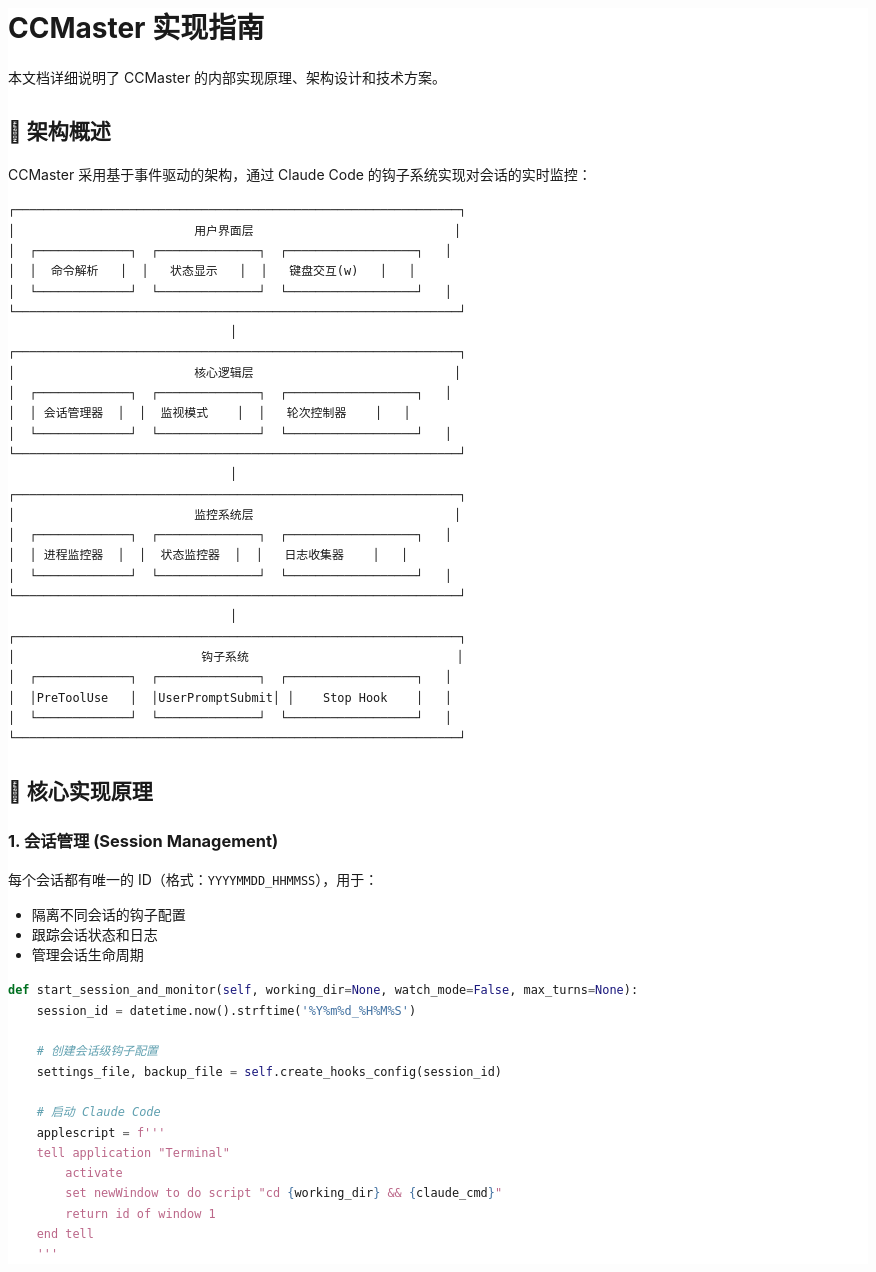 # CCMaster 实现指南

本文档详细说明了 CCMaster 的内部实现原理、架构设计和技术方案。

## 📐 架构概述

CCMaster 采用基于事件驱动的架构，通过 Claude Code 的钩子系统实现对会话的实时监控：

```
┌──────────────────────────────────────────────────────────────┐
│                         用户界面层                            │
│  ┌─────────────┐  ┌──────────────┐  ┌──────────────────┐   │
│  │  命令解析   │  │   状态显示   │  │   键盘交互(w)   │   │
│  └─────────────┘  └──────────────┘  └──────────────────┘   │
└──────────────────────────────────────────────────────────────┘
                               │
┌──────────────────────────────────────────────────────────────┐
│                         核心逻辑层                            │
│  ┌─────────────┐  ┌──────────────┐  ┌──────────────────┐   │
│  │ 会话管理器  │  │  监视模式    │  │   轮次控制器    │   │
│  └─────────────┘  └──────────────┘  └──────────────────┘   │
└──────────────────────────────────────────────────────────────┘
                               │
┌──────────────────────────────────────────────────────────────┐
│                         监控系统层                            │
│  ┌─────────────┐  ┌──────────────┐  ┌──────────────────┐   │
│  │ 进程监控器  │  │  状态监控器  │  │   日志收集器    │   │
│  └─────────────┘  └──────────────┘  └──────────────────┘   │
└──────────────────────────────────────────────────────────────┘
                               │
┌──────────────────────────────────────────────────────────────┐
│                          钩子系统                             │
│  ┌─────────────┐  ┌──────────────┐  ┌──────────────────┐   │
│  │PreToolUse   │  │UserPromptSubmit│ │    Stop Hook    │   │
│  └─────────────┘  └──────────────┘  └──────────────────┘   │
└──────────────────────────────────────────────────────────────┘
```

## 🔧 核心实现原理

### 1. 会话管理 (Session Management)

每个会话都有唯一的 ID（格式：`YYYYMMDD_HHMMSS`），用于：
- 隔离不同会话的钩子配置
- 跟踪会话状态和日志
- 管理会话生命周期

```python
def start_session_and_monitor(self, working_dir=None, watch_mode=False, max_turns=None):
    session_id = datetime.now().strftime('%Y%m%d_%H%M%S')
    
    # 创建会话级钩子配置
    settings_file, backup_file = self.create_hooks_config(session_id)
    
    # 启动 Claude Code
    applescript = f'''
    tell application "Terminal"
        activate
        set newWindow to do script "cd {working_dir} && {claude_cmd}"
        return id of window 1
    end tell
    '''
```
